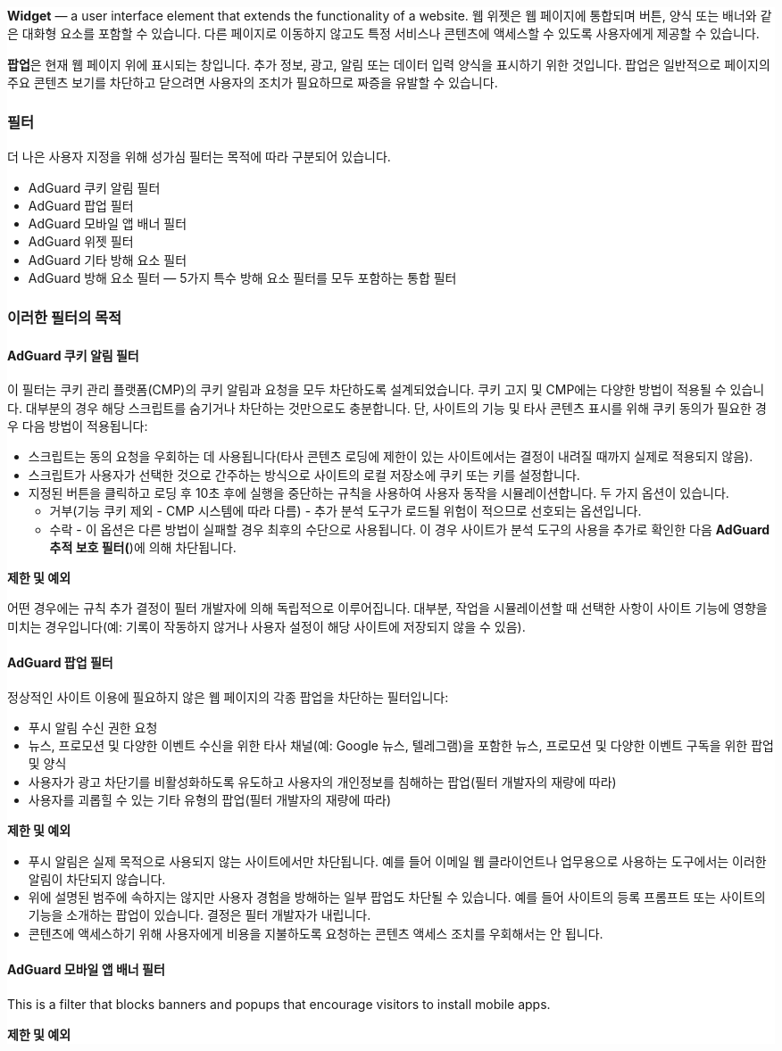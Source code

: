 **Widget** — a user interface element that extends the functionality of a website. 웹 위젯은 웹 페이지에 통합되며 버튼, 양식 또는 배너와 같은 대화형 요소를 포함할 수 있습니다. 다른 페이지로 이동하지 않고도 특정 서비스나 콘텐츠에 액세스할 수 있도록 사용자에게 제공할 수 있습니다.

**팝업**은 현재 웹 페이지 위에 표시되는 창입니다. 추가 정보, 광고, 알림 또는 데이터 입력 양식을 표시하기 위한 것입니다. 팝업은 일반적으로 페이지의 주요 콘텐츠 보기를 차단하고 닫으려면 사용자의 조치가 필요하므로 짜증을 유발할 수 있습니다.

### 필터

더 나은 사용자 지정을 위해 성가심 필터는 목적에 따라 구분되어 있습니다.

- AdGuard 쿠키 알림 필터
- AdGuard 팝업 필터
- AdGuard 모바일 앱 배너 필터
- AdGuard 위젯 필터
- AdGuard 기타 방해 요소 필터
- AdGuard 방해 요소 필터 — 5가지 특수 방해 요소 필터를 모두 포함하는 통합 필터

### 이러한 필터의 목적

#### AdGuard 쿠키 알림 필터

이 필터는 쿠키 관리 플랫폼(CMP)의 쿠키 알림과 요청을 모두 차단하도록 설계되었습니다. 쿠키 고지 및 CMP에는 다양한 방법이 적용될 수 있습니다. 대부분의 경우 해당 스크립트를 숨기거나 차단하는 것만으로도 충분합니다. 단, 사이트의 기능 및 타사 콘텐츠 표시를 위해 쿠키 동의가 필요한 경우 다음 방법이 적용됩니다:

- 스크립트는 동의 요청을 우회하는 데 사용됩니다(타사 콘텐츠 로딩에 제한이 있는 사이트에서는 결정이 내려질 때까지 실제로 적용되지 않음).
- 스크립트가 사용자가 선택한 것으로 간주하는 방식으로 사이트의 로컬 저장소에 쿠키 또는 키를 설정합니다.
- 지정된 버튼을 클릭하고 로딩 후 10초 후에 실행을 중단하는 규칙을 사용하여 사용자 동작을 시뮬레이션합니다. 두 가지 옵션이 있습니다.
    - 거부(기능 쿠키 제외 - CMP 시스템에 따라 다름) - 추가 분석 도구가 로드될 위험이 적으므로 선호되는 옵션입니다.
    - 수락 - 이 옵션은 다른 방법이 실패할 경우 최후의 수단으로 사용됩니다. 이 경우 사이트가 분석 도구의 사용을 추가로 확인한 다음 **AdGuard 추적 보호 필터(**)에 의해 차단됩니다.

**제한 및 예외**

어떤 경우에는 규칙 추가 결정이 필터 개발자에 의해 독립적으로 이루어집니다. 대부분, 작업을 시뮬레이션할 때 선택한 사항이 사이트 기능에 영향을 미치는 경우입니다(예: 기록이 작동하지 않거나 사용자 설정이 해당 사이트에 저장되지 않을 수 있음).

#### AdGuard 팝업 필터

정상적인 사이트 이용에 필요하지 않은 웹 페이지의 각종 팝업을 차단하는 필터입니다:

- 푸시 알림 수신 권한 요청
- 뉴스, 프로모션 및 다양한 이벤트 수신을 위한 타사 채널(예: Google 뉴스, 텔레그램)을 포함한 뉴스, 프로모션 및 다양한 이벤트 구독을 위한 팝업 및 양식
- 사용자가 광고 차단기를 비활성화하도록 유도하고 사용자의 개인정보를 침해하는 팝업(필터 개발자의 재량에 따라)
- 사용자를 괴롭힐 수 있는 기타 유형의 팝업(필터 개발자의 재량에 따라)

**제한 및 예외**

- 푸시 알림은 실제 목적으로 사용되지 않는 사이트에서만 차단됩니다. 예를 들어 이메일 웹 클라이언트나 업무용으로 사용하는 도구에서는 이러한 알림이 차단되지 않습니다.
- 위에 설명된 범주에 속하지는 않지만 사용자 경험을 방해하는 일부 팝업도 차단될 수 있습니다. 예를 들어 사이트의 등록 프롬프트 또는 사이트의 기능을 소개하는 팝업이 있습니다. 결정은 필터 개발자가 내립니다.
- 콘텐츠에 액세스하기 위해 사용자에게 비용을 지불하도록 요청하는 콘텐츠 액세스 조치를 우회해서는 안 됩니다.

#### AdGuard 모바일 앱 배너 필터

This is a filter that blocks banners and popups that encourage visitors to install mobile apps.

**제한 및 예외**
